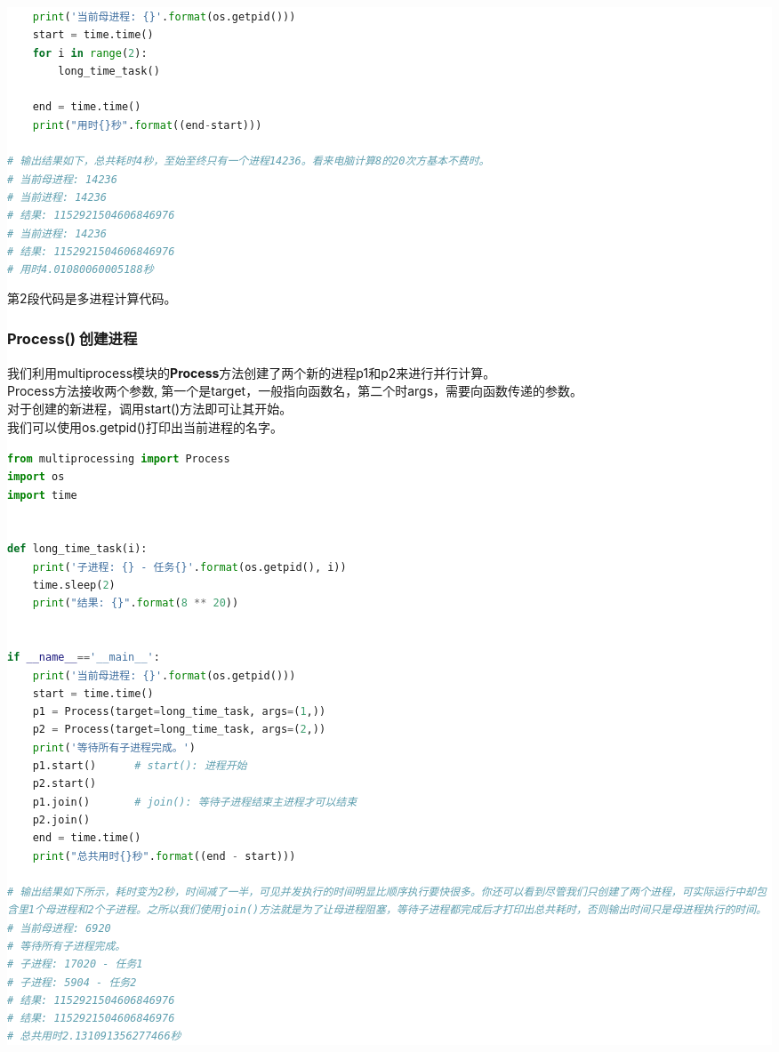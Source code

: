 ```py
    print('当前母进程: {}'.format(os.getpid()))
    start = time.time()
    for i in range(2):
        long_time_task()

    end = time.time()
    print("用时{}秒".format((end-start)))

# 输出结果如下，总共耗时4秒，至始至终只有一个进程14236。看来电脑计算8的20次方基本不费时。
# 当前母进程: 14236
# 当前进程: 14236
# 结果: 1152921504606846976
# 当前进程: 14236
# 结果: 1152921504606846976
# 用时4.01080060005188秒
```

第2段代码是多进程计算代码。
### Process() 创建进程
我们利用multiprocess模块的**Process**方法创建了两个新的进程p1和p2来进行并行计算。<br>Process方法接收两个参数, 第一个是target，一般指向函数名，第二个时args，需要向函数传递的参数。<br>对于创建的新进程，调用start()方法即可让其开始。<br>我们可以使用os.getpid()打印出当前进程的名字。
```py
from multiprocessing import Process
import os
import time


def long_time_task(i):
    print('子进程: {} - 任务{}'.format(os.getpid(), i))
    time.sleep(2)
    print("结果: {}".format(8 ** 20))


if __name__=='__main__':
    print('当前母进程: {}'.format(os.getpid()))
    start = time.time()
    p1 = Process(target=long_time_task, args=(1,))
    p2 = Process(target=long_time_task, args=(2,))
    print('等待所有子进程完成。')
    p1.start()      # start(): 进程开始
    p2.start()      
    p1.join()       # join(): 等待子进程结束主进程才可以结束
    p2.join()
    end = time.time()
    print("总共用时{}秒".format((end - start)))

# 输出结果如下所示，耗时变为2秒，时间减了一半，可见并发执行的时间明显比顺序执行要快很多。你还可以看到尽管我们只创建了两个进程，可实际运行中却包含里1个母进程和2个子进程。之所以我们使用join()方法就是为了让母进程阻塞，等待子进程都完成后才打印出总共耗时，否则输出时间只是母进程执行的时间。
# 当前母进程: 6920
# 等待所有子进程完成。
# 子进程: 17020 - 任务1
# 子进程: 5904 - 任务2
# 结果: 1152921504606846976
# 结果: 1152921504606846976
# 总共用时2.131091356277466秒
```
